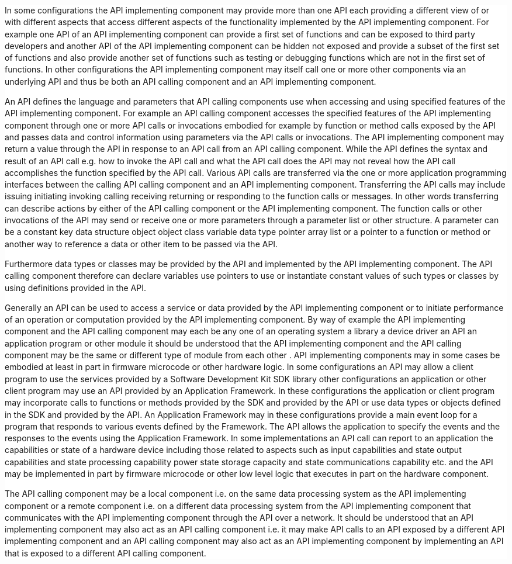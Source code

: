 In some configurations the API implementing component may provide more than one API each providing a different view of or with different aspects that access different aspects of the functionality implemented by the API implementing component. For example one API of an API implementing component can provide a first set of functions and can be exposed to third party developers and another API of the API implementing component can be hidden not exposed and provide a subset of the first set of functions and also provide another set of functions such as testing or debugging functions which are not in the first set of functions. In other configurations the API implementing component may itself call one or more other components via an underlying API and thus be both an API calling component and an API implementing component.

An API defines the language and parameters that API calling components use when accessing and using specified features of the API implementing component. For example an API calling component accesses the specified features of the API implementing component through one or more API calls or invocations embodied for example by function or method calls exposed by the API and passes data and control information using parameters via the API calls or invocations. The API implementing component may return a value through the API in response to an API call from an API calling component. While the API defines the syntax and result of an API call e.g. how to invoke the API call and what the API call does the API may not reveal how the API call accomplishes the function specified by the API call. Various API calls are transferred via the one or more application programming interfaces between the calling API calling component and an API implementing component. Transferring the API calls may include issuing initiating invoking calling receiving returning or responding to the function calls or messages. In other words transferring can describe actions by either of the API calling component or the API implementing component. The function calls or other invocations of the API may send or receive one or more parameters through a parameter list or other structure. A parameter can be a constant key data structure object object class variable data type pointer array list or a pointer to a function or method or another way to reference a data or other item to be passed via the API.

Furthermore data types or classes may be provided by the API and implemented by the API implementing component. The API calling component therefore can declare variables use pointers to use or instantiate constant values of such types or classes by using definitions provided in the API.

Generally an API can be used to access a service or data provided by the API implementing component or to initiate performance of an operation or computation provided by the API implementing component. By way of example the API implementing component and the API calling component may each be any one of an operating system a library a device driver an API an application program or other module it should be understood that the API implementing component and the API calling component may be the same or different type of module from each other . API implementing components may in some cases be embodied at least in part in firmware microcode or other hardware logic. In some configurations an API may allow a client program to use the services provided by a Software Development Kit SDK library other configurations an application or other client program may use an API provided by an Application Framework. In these configurations the application or client program may incorporate calls to functions or methods provided by the SDK and provided by the API or use data types or objects defined in the SDK and provided by the API. An Application Framework may in these configurations provide a main event loop for a program that responds to various events defined by the Framework. The API allows the application to specify the events and the responses to the events using the Application Framework. In some implementations an API call can report to an application the capabilities or state of a hardware device including those related to aspects such as input capabilities and state output capabilities and state processing capability power state storage capacity and state communications capability etc. and the API may be implemented in part by firmware microcode or other low level logic that executes in part on the hardware component.

The API calling component may be a local component i.e. on the same data processing system as the API implementing component or a remote component i.e. on a different data processing system from the API implementing component that communicates with the API implementing component through the API over a network. It should be understood that an API implementing component may also act as an API calling component i.e. it may make API calls to an API exposed by a different API implementing component and an API calling component may also act as an API implementing component by implementing an API that is exposed to a different API calling component.
